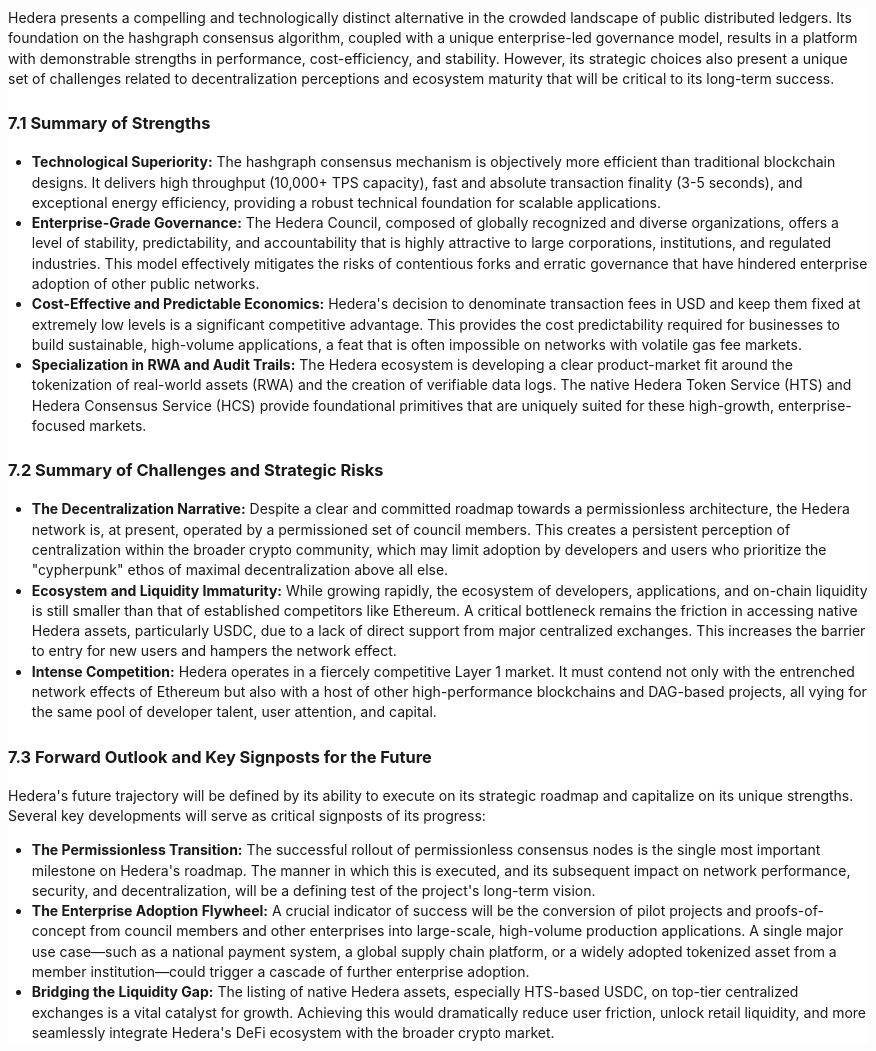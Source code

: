 Hedera presents a compelling and technologically distinct alternative in the crowded landscape of public distributed ledgers. Its foundation on the hashgraph consensus algorithm, coupled with a unique enterprise-led governance model, results in a platform with demonstrable strengths in performance, cost-efficiency, and stability. However, its strategic choices also present a unique set of challenges related to decentralization perceptions and ecosystem maturity that will be critical to its long-term success.

### **7.1 Summary of Strengths**

* **Technological Superiority:** The hashgraph consensus mechanism is objectively more efficient than traditional blockchain designs. It delivers high throughput (10,000+ TPS capacity), fast and absolute transaction finality (3-5 seconds), and exceptional energy efficiency, providing a robust technical foundation for scalable applications.  
* **Enterprise-Grade Governance:** The Hedera Council, composed of globally recognized and diverse organizations, offers a level of stability, predictability, and accountability that is highly attractive to large corporations, institutions, and regulated industries. This model effectively mitigates the risks of contentious forks and erratic governance that have hindered enterprise adoption of other public networks.  
* **Cost-Effective and Predictable Economics:** Hedera's decision to denominate transaction fees in USD and keep them fixed at extremely low levels is a significant competitive advantage. This provides the cost predictability required for businesses to build sustainable, high-volume applications, a feat that is often impossible on networks with volatile gas fee markets.  
* **Specialization in RWA and Audit Trails:** The Hedera ecosystem is developing a clear product-market fit around the tokenization of real-world assets (RWA) and the creation of verifiable data logs. The native Hedera Token Service (HTS) and Hedera Consensus Service (HCS) provide foundational primitives that are uniquely suited for these high-growth, enterprise-focused markets.

### **7.2 Summary of Challenges and Strategic Risks**

* **The Decentralization Narrative:** Despite a clear and committed roadmap towards a permissionless architecture, the Hedera network is, at present, operated by a permissioned set of council members. This creates a persistent perception of centralization within the broader crypto community, which may limit adoption by developers and users who prioritize the "cypherpunk" ethos of maximal decentralization above all else.  
* **Ecosystem and Liquidity Immaturity:** While growing rapidly, the ecosystem of developers, applications, and on-chain liquidity is still smaller than that of established competitors like Ethereum. A critical bottleneck remains the friction in accessing native Hedera assets, particularly USDC, due to a lack of direct support from major centralized exchanges. This increases the barrier to entry for new users and hampers the network effect.  
* **Intense Competition:** Hedera operates in a fiercely competitive Layer 1 market. It must contend not only with the entrenched network effects of Ethereum but also with a host of other high-performance blockchains and DAG-based projects, all vying for the same pool of developer talent, user attention, and capital.

### **7.3 Forward Outlook and Key Signposts for the Future**

Hedera's future trajectory will be defined by its ability to execute on its strategic roadmap and capitalize on its unique strengths. Several key developments will serve as critical signposts of its progress:

* **The Permissionless Transition:** The successful rollout of permissionless consensus nodes is the single most important milestone on Hedera's roadmap. The manner in which this is executed, and its subsequent impact on network performance, security, and decentralization, will be a defining test of the project's long-term vision.  
* **The Enterprise Adoption Flywheel:** A crucial indicator of success will be the conversion of pilot projects and proofs-of-concept from council members and other enterprises into large-scale, high-volume production applications. A single major use case—such as a national payment system, a global supply chain platform, or a widely adopted tokenized asset from a member institution—could trigger a cascade of further enterprise adoption.  
* **Bridging the Liquidity Gap:** The listing of native Hedera assets, especially HTS-based USDC, on top-tier centralized exchanges is a vital catalyst for growth. Achieving this would dramatically reduce user friction, unlock retail liquidity, and more seamlessly integrate Hedera's DeFi ecosystem with the broader crypto market.  